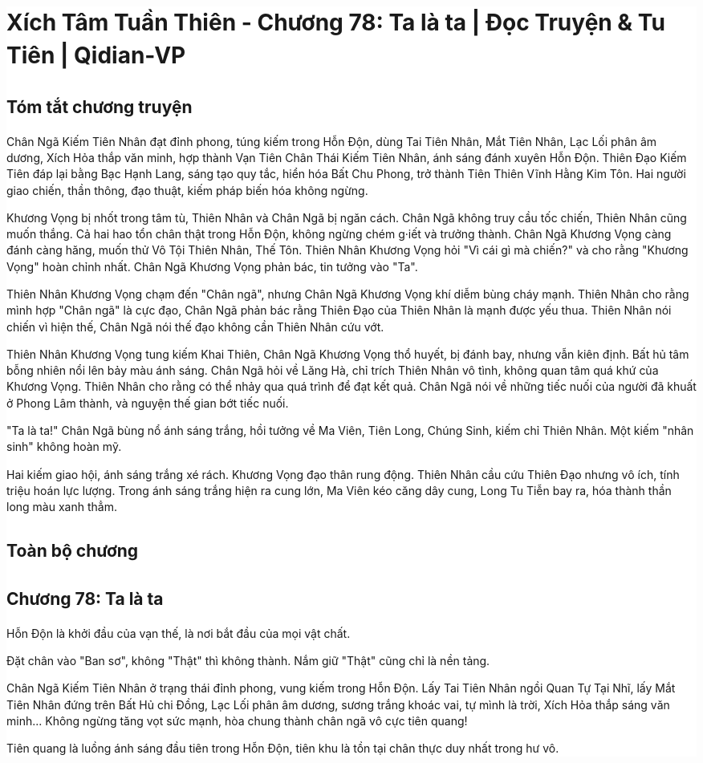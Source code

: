 # Xích Tâm Tuần Thiên - Chương 78: Ta là ta | Đọc Truyện & Tu Tiên | Qidian-VP



## Tóm tắt chương truyện

Chân Ngã Kiếm Tiên Nhân đạt đỉnh phong, túng kiếm trong Hỗn Độn, dùng Tai Tiên Nhân, Mắt Tiên Nhân, Lạc Lối phân âm dương, Xích Hỏa thắp văn minh, hợp thành Vạn Tiên Chân Thái Kiếm Tiên Nhân, ánh sáng đánh xuyên Hỗn Độn. Thiên Đạo Kiếm Tiên đáp lại bằng Bạc Hạnh Lang, sáng tạo quy tắc, hiển hóa Bất Chu Phong, trở thành Tiên Thiên Vĩnh Hằng Kim Tôn. Hai người giao chiến, thần thông, đạo thuật, kiếm pháp biến hóa không ngừng.

Khương Vọng bị nhốt trong tâm tù, Thiên Nhân và Chân Ngã bị ngăn cách. Chân Ngã không truy cầu tốc chiến, Thiên Nhân cũng muốn thắng. Cả hai hao tổn chân thật trong Hỗn Độn, không ngừng chém g·iết và trưởng thành. Chân Ngã Khương Vọng càng đánh càng hăng, muốn thử Vô Tội Thiên Nhân, Thế Tôn. Thiên Nhân Khương Vọng hỏi "Vì cái gì mà chiến?" và cho rằng "Khương Vọng" hoàn chỉnh nhất. Chân Ngã Khương Vọng phản bác, tin tưởng vào "Ta".

Thiên Nhân Khương Vọng chạm đến "Chân ngã", nhưng Chân Ngã Khương Vọng khí diễm bùng cháy mạnh. Thiên Nhân cho rằng mình hợp "Chân ngã" là cực đạo, Chân Ngã phản bác rằng Thiên Đạo của Thiên Nhân là mạnh được yếu thua. Thiên Nhân nói chiến vì hiện thế, Chân Ngã nói thế đạo không cần Thiên Nhân cứu vớt.

Thiên Nhân Khương Vọng tung kiếm Khai Thiên, Chân Ngã Khương Vọng thổ huyết, bị đánh bay, nhưng vẫn kiên định. Bất hủ tâm bỗng nhiên nổi lên bảy màu ánh sáng. Chân Ngã hỏi về Lăng Hà, chỉ trích Thiên Nhân vô tình, không quan tâm quá khứ của Khương Vọng. Thiên Nhân cho rằng có thể nhảy qua quá trình để đạt kết quả. Chân Ngã nói về những tiếc nuối của người đã khuất ở Phong Lâm thành, và nguyện thế gian bớt tiếc nuối.

"Ta là ta!" Chân Ngã bùng nổ ánh sáng trắng, hồi tưởng về Ma Viên, Tiên Long, Chúng Sinh, kiếm chỉ Thiên Nhân. Một kiếm "nhân sinh" không hoàn mỹ.

Hai kiếm giao hội, ánh sáng trắng xé rách. Khương Vọng đạo thân rung động. Thiên Nhân cầu cứu Thiên Đạo nhưng vô ích, tính triệu hoán lực lượng. Trong ánh sáng trắng hiện ra cung lớn, Ma Viên kéo căng dây cung, Long Tu Tiễn bay ra, hóa thành thần long màu xanh thẳm.


## Toàn bộ chương

## Chương 78: Ta là ta

Hỗn Độn là khởi đầu của vạn thế, là nơi bắt đầu của mọi vật chất.

Đặt chân vào "Ban sơ", không "Thật" thì không thành. Nắm giữ "Thật" cũng chỉ là nền tảng.

Chân Ngã Kiếm Tiên Nhân ở trạng thái đỉnh phong, vung kiếm trong Hỗn Độn. Lấy Tai Tiên Nhân ngồi Quan Tự Tại Nhĩ, lấy Mắt Tiên Nhân đứng trên Bất Hủ chi Đồng, Lạc Lối phân âm dương, sương trắng khoác vai, tự mình là trời, Xích Hỏa thắp sáng văn minh... Không ngừng tăng vọt sức mạnh, hòa chung thành chân ngã vô cực tiên quang!

Tiên quang là luồng ánh sáng đầu tiên trong Hỗn Độn, tiên khu là tồn tại chân thực duy nhất trong hư vô.

